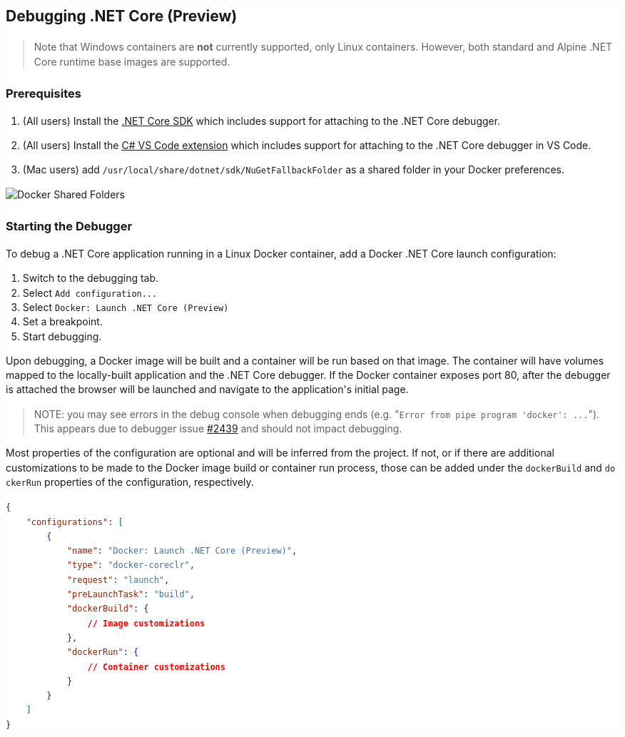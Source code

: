 ## Debugging .NET Core (Preview)

> Note that Windows containers are **not** currently supported, only Linux containers. However, both standard and Alpine .NET Core runtime base images are supported.

### Prerequisites

1. (All users) Install the [.NET Core SDK](https://www.microsoft.com/net/download) which includes support for attaching to the .NET Core debugger.

1. (All users) Install the [C# VS Code extension](https://marketplace.visualstudio.com/items?itemName=ms-vscode.csharp) which includes support for attaching to the .NET Core debugger in VS Code.

1. (Mac users) add `/usr/local/share/dotnet/sdk/NuGetFallbackFolder` as a shared folder in your Docker preferences.

![Docker Shared Folders](https://github.com/microsoft/vscode-docker/raw/master/images/dockerSharedFolders.png)

### Starting the Debugger

To debug a .NET Core application running in a Linux Docker container, add a Docker .NET Core launch configuration:

1. Switch to the debugging tab.
1. Select `Add configuration...`
1. Select `Docker: Launch .NET Core (Preview)`
1. Set a breakpoint.
1. Start debugging.

Upon debugging, a Docker image will be built and a container will be run based on that image.  The container will have volumes mapped to the locally-built application and the .NET Core debugger.  If the Docker container exposes port 80, after the debugger is attached the browser will be launched and navigate to the application's initial page.

> NOTE: you may see errors in the debug console when debugging ends (e.g. "`Error from pipe program 'docker': ...`"). This appears due to debugger issue [#2439](https://github.com/OmniSharp/omnisharp-vscode/issues/2439) and should not impact debugging.

Most properties of the configuration are optional and will be inferred from the project. If not, or if there are additional customizations to be made to the Docker image build or container run process, those can be added under the `dockerBuild` and `dockerRun` properties of the configuration, respectively.

```json
{
    "configurations": [
        {
            "name": "Docker: Launch .NET Core (Preview)",
            "type": "docker-coreclr",
            "request": "launch",
            "preLaunchTask": "build",
            "dockerBuild": {
                // Image customizations
            },
            "dockerRun": {
                // Container customizations
            }
        }
    ]
}
```
